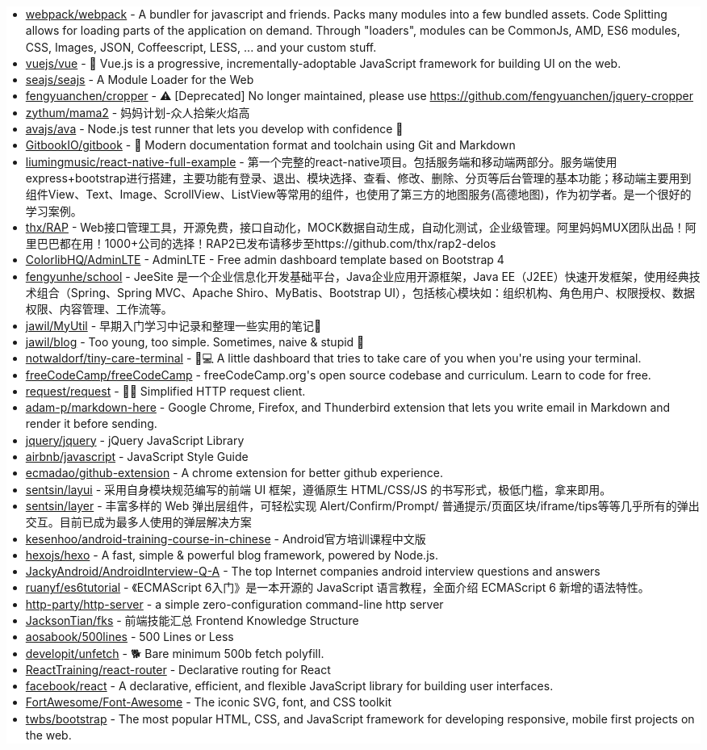 - [webpack/webpack](https://github.com/webpack/webpack) - A bundler for javascript and friends. Packs many modules into a few bundled assets. Code Splitting allows for loading parts of the application on demand. Through "loaders", modules can be CommonJs, AMD, ES6 modules, CSS, Images, JSON, Coffeescript, LESS, ... and your custom stuff.
- [vuejs/vue](https://github.com/vuejs/vue) - 🖖 Vue.js is a progressive, incrementally-adoptable JavaScript framework for building UI on the web.
- [seajs/seajs](https://github.com/seajs/seajs) - A Module Loader for the Web
- [fengyuanchen/cropper](https://github.com/fengyuanchen/cropper) - ⚠️ [Deprecated] No longer maintained, please use https://github.com/fengyuanchen/jquery-cropper
- [zythum/mama2](https://github.com/zythum/mama2) - 妈妈计划-众人拾柴火焰高
- [avajs/ava](https://github.com/avajs/ava) - Node.js test runner that lets you develop with confidence 🚀
- [GitbookIO/gitbook](https://github.com/GitbookIO/gitbook) - 📝 Modern documentation format and toolchain using Git and Markdown
- [liumingmusic/react-native-full-example](https://github.com/liumingmusic/react-native-full-example) - 第一个完整的react-native项目。包括服务端和移动端两部分。服务端使用express+bootstrap进行搭建，主要功能有登录、退出、模块选择、查看、修改、删除、分页等后台管理的基本功能；移动端主要用到组件View、Text、Image、ScrollView、ListView等常用的组件，也使用了第三方的地图服务(高德地图)，作为初学者。是一个很好的学习案例。
- [thx/RAP](https://github.com/thx/RAP) - Web接口管理工具，开源免费，接口自动化，MOCK数据自动生成，自动化测试，企业级管理。阿里妈妈MUX团队出品！阿里巴巴都在用！1000+公司的选择！RAP2已发布请移步至https://github.com/thx/rap2-delos
- [ColorlibHQ/AdminLTE](https://github.com/ColorlibHQ/AdminLTE) - AdminLTE - Free admin dashboard template based on Bootstrap 4
- [fengyunhe/school](https://github.com/fengyunhe/school) - JeeSite 是一个企业信息化开发基础平台，Java企业应用开源框架，Java EE（J2EE）快速开发框架，使用经典技术组合（Spring、Spring MVC、Apache Shiro、MyBatis、Bootstrap UI），包括核心模块如：组织机构、角色用户、权限授权、数据权限、内容管理、工作流等。
- [jawil/MyUtil](https://github.com/jawil/MyUtil) - 早期入门学习中记录和整理一些实用的笔记🎯
- [jawil/blog](https://github.com/jawil/blog) - Too young, too simple. Sometimes, naive & stupid 🐌
- [notwaldorf/tiny-care-terminal](https://github.com/notwaldorf/tiny-care-terminal) - 💖💻 A little dashboard that tries to take care of you when you're using your terminal.
- [freeCodeCamp/freeCodeCamp](https://github.com/freeCodeCamp/freeCodeCamp) - freeCodeCamp.org's open source codebase and curriculum. Learn to code for free.
- [request/request](https://github.com/request/request) - 🏊🏾 Simplified HTTP request client.
- [adam-p/markdown-here](https://github.com/adam-p/markdown-here) - Google Chrome, Firefox, and Thunderbird extension that lets you write email in Markdown and render it before sending.
- [jquery/jquery](https://github.com/jquery/jquery) - jQuery JavaScript Library
- [airbnb/javascript](https://github.com/airbnb/javascript) - JavaScript Style Guide
- [ecmadao/github-extension](https://github.com/ecmadao/github-extension) - A chrome extension for better github experience.
- [sentsin/layui](https://github.com/sentsin/layui) - 采用自身模块规范编写的前端 UI 框架，遵循原生 HTML/CSS/JS 的书写形式，极低门槛，拿来即用。
- [sentsin/layer](https://github.com/sentsin/layer) - 丰富多样的 Web 弹出层组件，可轻松实现 Alert/Confirm/Prompt/ 普通提示/页面区块/iframe/tips等等几乎所有的弹出交互。目前已成为最多人使用的弹层解决方案
- [kesenhoo/android-training-course-in-chinese](https://github.com/kesenhoo/android-training-course-in-chinese) - Android官方培训课程中文版
- [hexojs/hexo](https://github.com/hexojs/hexo) - A fast, simple & powerful blog framework, powered by Node.js.
- [JackyAndroid/AndroidInterview-Q-A](https://github.com/JackyAndroid/AndroidInterview-Q-A) - The top Internet companies android interview questions and answers
- [ruanyf/es6tutorial](https://github.com/ruanyf/es6tutorial) - 《ECMAScript 6入门》是一本开源的 JavaScript 语言教程，全面介绍 ECMAScript 6 新增的语法特性。
- [http-party/http-server](https://github.com/http-party/http-server) - a simple zero-configuration command-line http server
- [JacksonTian/fks](https://github.com/JacksonTian/fks) - 前端技能汇总 Frontend Knowledge Structure
- [aosabook/500lines](https://github.com/aosabook/500lines) - 500 Lines or Less
- [developit/unfetch](https://github.com/developit/unfetch) - 🐕 Bare minimum 500b fetch polyfill.
- [ReactTraining/react-router](https://github.com/ReactTraining/react-router) - Declarative routing for React
- [facebook/react](https://github.com/facebook/react) - A declarative, efficient, and flexible JavaScript library for building user interfaces.
- [FortAwesome/Font-Awesome](https://github.com/FortAwesome/Font-Awesome) - The iconic SVG, font, and CSS toolkit
- [twbs/bootstrap](https://github.com/twbs/bootstrap) - The most popular HTML, CSS, and JavaScript framework for developing responsive, mobile first projects on the web.